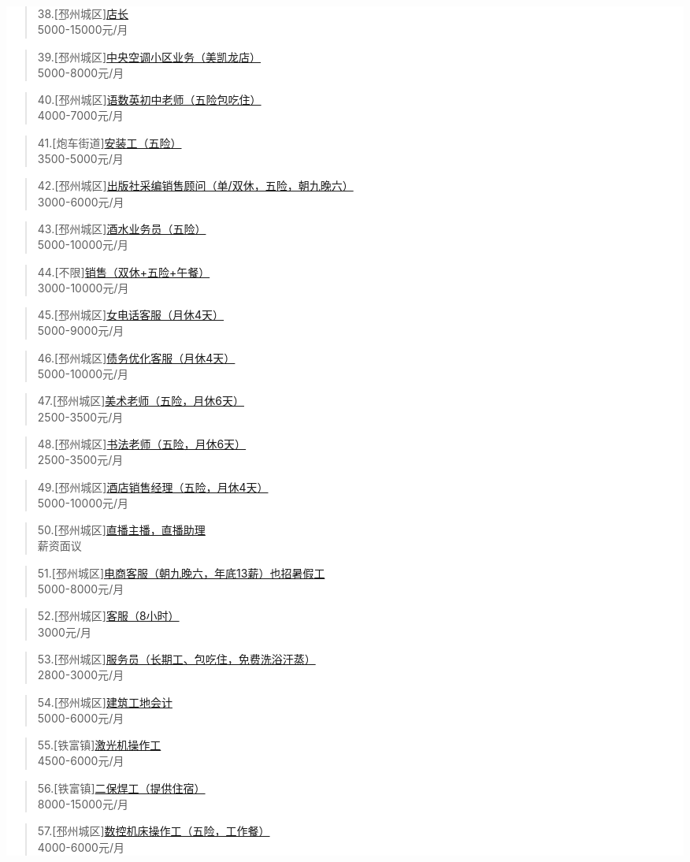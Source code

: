 >38.[邳州城区][店长](https://www.pizhouzhipin.com/job/28608)<br>
>5000-15000元/月

>39.[邳州城区][中央空调小区业务（美凯龙店）](https://www.pizhouzhipin.com/job/28991)<br>
>5000-8000元/月

>40.[邳州城区][语数英初中老师（五险包吃住）](https://www.pizhouzhipin.com/job/28863)<br>
>4000-7000元/月

>41.[炮车街道][安装工（五险）](https://www.pizhouzhipin.com/job/29477)<br>
>3500-5000元/月

>42.[邳州城区][出版社采编销售顾问（单/双休，五险，朝九晚六）](https://www.pizhouzhipin.com/job/27736)<br>
>3000-6000元/月

>43.[邳州城区][酒水业务员（五险）](https://www.pizhouzhipin.com/job/28520)<br>
>5000-10000元/月

>44.[不限][销售（双休+五险+午餐）](https://www.pizhouzhipin.com/job/29225)<br>
>3000-10000元/月

>45.[邳州城区][女电话客服（月休4天）](https://www.pizhouzhipin.com/job/29174)<br>
>5000-9000元/月

>46.[邳州城区][债务优化客服（月休4天）](https://www.pizhouzhipin.com/job/29547)<br>
>5000-10000元/月

>47.[邳州城区][美术老师（五险，月休6天）](https://www.pizhouzhipin.com/job/20473)<br>
>2500-3500元/月

>48.[邳州城区][书法老师（五险，月休6天）](https://www.pizhouzhipin.com/job/29008)<br>
>2500-3500元/月

>49.[邳州城区][酒店销售经理（五险，月休4天）](https://www.pizhouzhipin.com/job/4824)<br>
>5000-10000元/月

>50.[邳州城区][直播主播，直播助理](https://www.pizhouzhipin.com/job/29495)<br>
>薪资面议

>51.[邳州城区][电商客服（朝九晚六，年底13薪）也招暑假工](https://www.pizhouzhipin.com/job/29018)<br>
>5000-8000元/月

>52.[邳州城区][客服（8小时）](https://www.pizhouzhipin.com/job/29205)<br>
>3000元/月

>53.[邳州城区][服务员（长期工、包吃住，免费洗浴汗蒸）](https://www.pizhouzhipin.com/job/24749)<br>
>2800-3000元/月

>54.[邳州城区][建筑工地会计](https://www.pizhouzhipin.com/job/29548)<br>
>5000-6000元/月

>55.[铁富镇][激光机操作工](https://www.pizhouzhipin.com/job/28408)<br>
>4500-6000元/月

>56.[铁富镇][二保焊工（提供住宿）](https://www.pizhouzhipin.com/job/26371)<br>
>8000-15000元/月

>57.[邳州城区][数控机床操作工（五险，工作餐）](https://www.pizhouzhipin.com/job/27221)<br>
>4000-6000元/月
